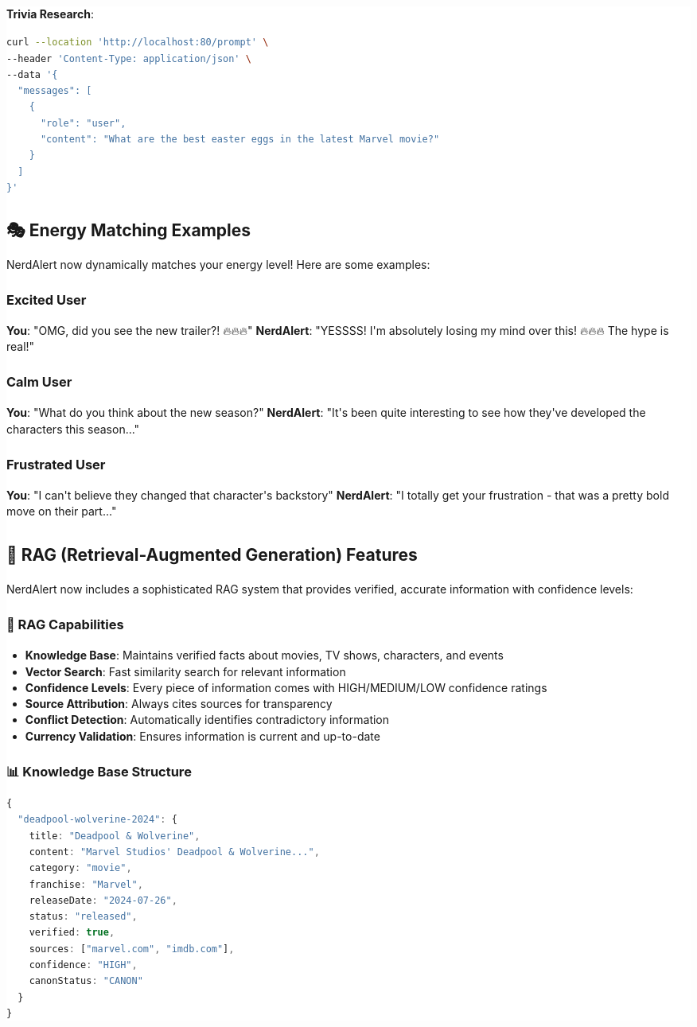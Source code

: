 **Trivia Research**:
```bash
curl --location 'http://localhost:80/prompt' \
--header 'Content-Type: application/json' \
--data '{
  "messages": [
    {
      "role": "user",
      "content": "What are the best easter eggs in the latest Marvel movie?"
    }
  ]
}'
```

## 🎭 Energy Matching Examples

NerdAlert now dynamically matches your energy level! Here are some examples:

### Excited User
**You**: "OMG, did you see the new trailer?! 🔥🔥🔥"
**NerdAlert**: "YESSSS! I'm absolutely losing my mind over this! 🔥🔥🔥 The hype is real!"

### Calm User
**You**: "What do you think about the new season?"
**NerdAlert**: "It's been quite interesting to see how they've developed the characters this season..."

### Frustrated User
**You**: "I can't believe they changed that character's backstory"
**NerdAlert**: "I totally get your frustration - that was a pretty bold move on their part..."

## 🧠 RAG (Retrieval-Augmented Generation) Features

NerdAlert now includes a sophisticated RAG system that provides verified, accurate information with confidence levels:

### 🎯 RAG Capabilities
- **Knowledge Base**: Maintains verified facts about movies, TV shows, characters, and events
- **Vector Search**: Fast similarity search for relevant information
- **Confidence Levels**: Every piece of information comes with HIGH/MEDIUM/LOW confidence ratings
- **Source Attribution**: Always cites sources for transparency
- **Conflict Detection**: Automatically identifies contradictory information
- **Currency Validation**: Ensures information is current and up-to-date

### 📊 Knowledge Base Structure
```typescript
{
  "deadpool-wolverine-2024": {
    title: "Deadpool & Wolverine",
    content: "Marvel Studios' Deadpool & Wolverine...",
    category: "movie",
    franchise: "Marvel",
    releaseDate: "2024-07-26",
    status: "released",
    verified: true,
    sources: ["marvel.com", "imdb.com"],
    confidence: "HIGH",
    canonStatus: "CANON"
  }
}
```
